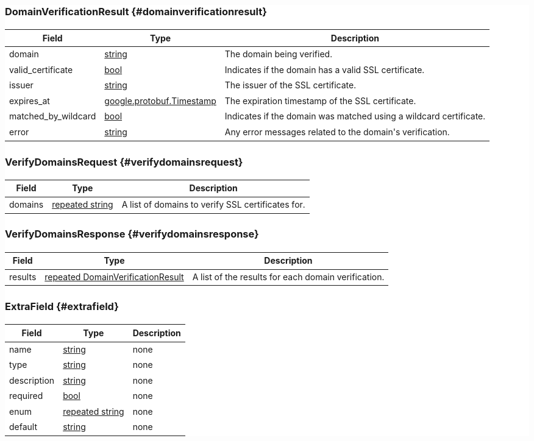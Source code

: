 

### DomainVerificationResult {#domainverificationresult}



| Field | Type | Description |
| ----- | ---- | ----------- |
| domain | [ string](#string) | The domain being verified. |
| valid_certificate | [ bool](#bool) | Indicates if the domain has a valid SSL certificate. |
| issuer | [ string](#string) | The issuer of the SSL certificate. |
| expires_at | [ google.protobuf.Timestamp](#googleprotobuftimestamp) | The expiration timestamp of the SSL certificate. |
| matched_by_wildcard | [ bool](#bool) | Indicates if the domain was matched using a wildcard certificate. |
| error | [ string](#string) | Any error messages related to the domain's verification. |



### VerifyDomainsRequest {#verifydomainsrequest}



| Field | Type | Description |
| ----- | ---- | ----------- |
| domains | [repeated string](#string) | A list of domains to verify SSL certificates for. |



### VerifyDomainsResponse {#verifydomainsresponse}



| Field | Type | Description |
| ----- | ---- | ----------- |
| results | [repeated DomainVerificationResult](#domainverificationresult) | A list of the results for each domain verification. |



### ExtraField {#extrafield}



| Field | Type | Description |
| ----- | ---- | ----------- |
| name | [ string](#string) | none |
| type | [ string](#string) | none |
| description | [ string](#string) | none |
| required | [ bool](#bool) | none |
| enum | [repeated string](#string) | none |
| default | [ string](#string) | none |
